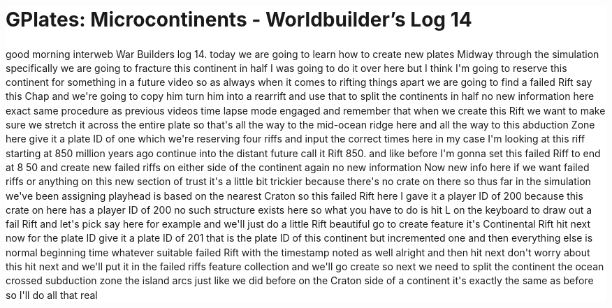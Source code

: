 # GPlates: Microcontinents - Worldbuilder’s Log 14

good morning interweb War Builders log
14. today we are going to learn how to
create new plates Midway through the
simulation specifically we are going to
fracture this continent in half I was
going to do it over here but I think I'm
going to reserve this continent for
something in a future video so as always
when it comes to rifting things apart we
are going to find a failed Rift say this
Chap and we're going to copy him turn
him into a rearrift and use that to
split the continents in half no new
information here exact same procedure as
previous videos time lapse mode engaged
and remember that when we create this
Rift we want to make sure we stretch it
across the entire plate so that's all
the way to the mid-ocean ridge here and
all the way to this abduction Zone here
give it a plate ID of one which we're
reserving four riffs and input the
correct times here in my case I'm
looking at this riff starting at 850
million years ago continue into the
distant future call it Rift 850.
and like before I'm gonna set this
failed Riff to end at 8 50 and create
new failed riffs on either side of the
continent again no new information
Now new info here if we want failed
riffs or anything on this new section of
trust it's a little bit trickier because
there's no crate on there so thus far in
the simulation we've been assigning
playhead is based on the nearest Craton
so this failed Rift here I gave it a
player ID of 200 because this crate on
here has a player ID of 200 no such
structure exists here so what you have
to do is hit L on the keyboard to draw
out a fail Rift and let's pick say here
for example and we'll just do a little
Rift
beautiful go to create feature it's
Continental Rift hit next now for the
plate ID give it a plate ID of 201 that
is the plate ID of this continent but
incremented one and then everything else
is normal beginning time whatever
suitable failed Rift with the timestamp
noted as well alright and then hit next
don't worry about this hit next and
we'll put it in the failed riffs feature
collection and we'll go create so next
we need to split the continent the ocean
crossed subduction zone the island arcs
just like we did before on the Craton
side of a continent it's exactly the
same as before so I'll do all that real